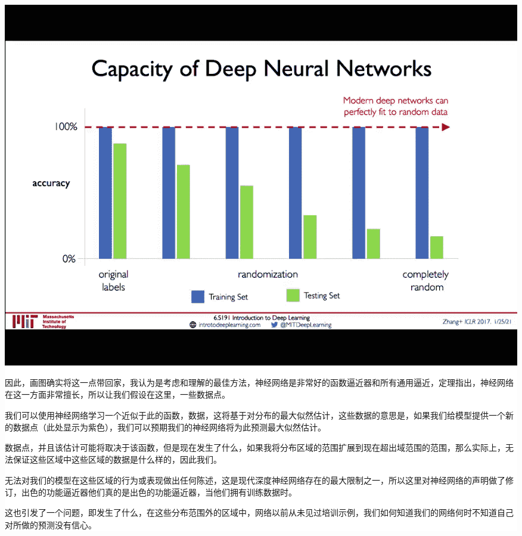 ![](img/5ca9d51f5765bdb8de679343b81a1ff3_27.png)

因此，画图确实将这一点带回家，我认为是考虑和理解的最佳方法，神经网络是非常好的函数逼近器和所有通用逼近，定理指出，神经网络在这一方面非常擅长，所以让我们假设在这里，一些数据点。

我们可以使用神经网络学习一个近似于此的函数，数据，这将基于对分布的最大似然估计，这些数据的意思是，如果我们给模型提供一个新的数据点（此处显示为紫色），我们可以预期我们的神经网络将为此预测最大似然估计。

数据点，并且该估计可能将取决于该函数，但是现在发生了什么，如果我将分布区域的范围扩展到现在超出域范围的范围，那么实际上，无法保证这些区域中这些区域的数据是什么样的，因此我们。

无法对我们的模型在这些区域的行为或表现做出任何陈述，这是现代深度神经网络存在的最大限制之一，所以这里对神经网络的声明做了修订，出色的功能逼近器他们真的是出色的功能逼近器，当他们拥有训练数据时。

这也引发了一个问题，即发生了什么，在这些分布范围外的区域中，网络以前从未见过培训示例，我们如何知道我们的网络何时不知道自己对所做的预测没有信心。


